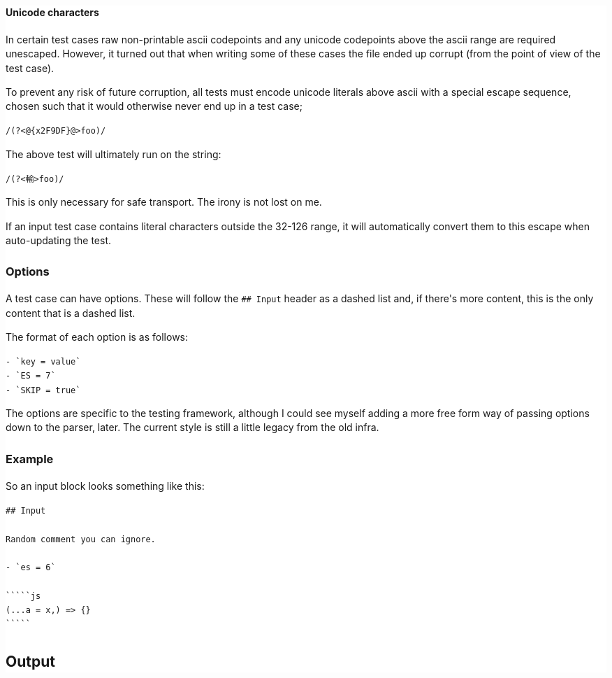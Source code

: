 #### Unicode characters

In certain test cases raw non-printable ascii codepoints and any unicode codepoints above the ascii range are required unescaped. However, it turned out that when writing some of these cases the file ended up corrupt (from the point of view of the test case).

To prevent any risk of future corruption, all tests must encode unicode literals above ascii with a special escape sequence, chosen such that it would otherwise never end up in a test case;

```
/(?<@{x2F9DF}@>foo)/
```

The above test will ultimately run on the string:

```
/(?<輸>foo)/
```

This is only necessary for safe transport. The irony is not lost on me.

If an input test case contains literal characters outside the 32-126 range, it will automatically convert them to this escape when auto-updating the test.

### Options

A test case can have options. These will follow the `## Input` header as a dashed list and, if there's more content, this is the only content that is a dashed list.

The format of each option is as follows:

`````
- `key = value`
- `ES = 7`
- `SKIP = true`
`````

The options are specific to the testing framework, although I could see myself adding a more free form way of passing options down to the parser, later. The current style is still a little legacy from the old infra.

### Example

So an input block looks something like this:

````````````
## Input

Random comment you can ignore.

- `es = 6`

`````js
(...a = x,) => {}
`````
````````````

## Output
